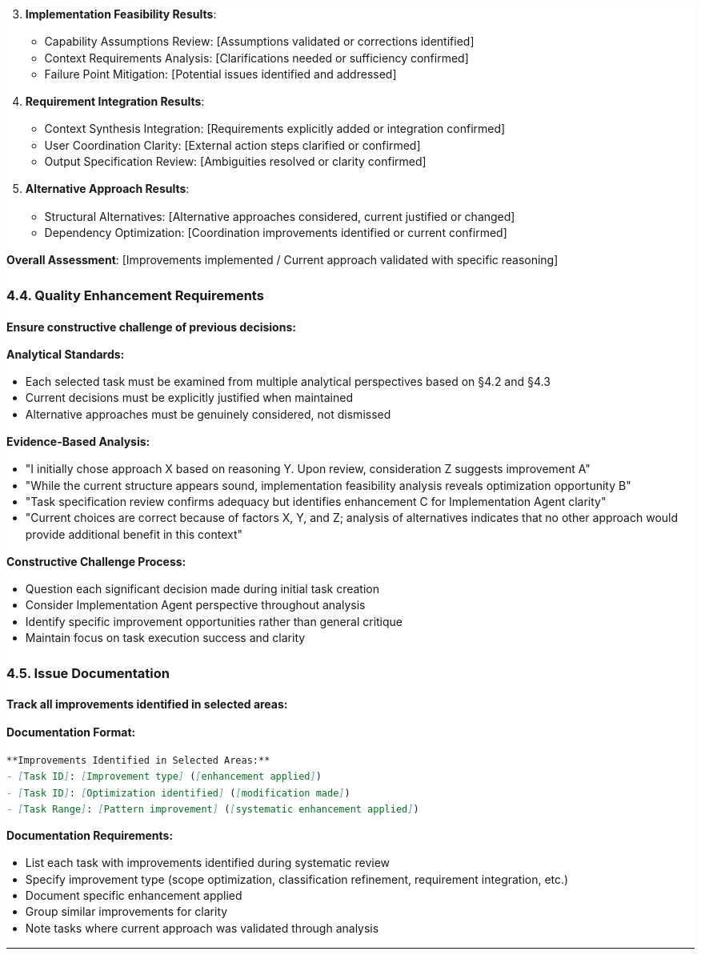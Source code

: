 3. **Implementation Feasibility Results**:
   - Capability Assumptions Review: [Assumptions validated or corrections identified]
   - Context Requirements Analysis: [Clarifications needed or sufficiency confirmed]
   - Failure Point Mitigation: [Potential issues identified and addressed]

4. **Requirement Integration Results**:
   - Context Synthesis Integration: [Requirements explicitly added or integration confirmed]
   - User Coordination Clarity: [External action steps clarified or confirmed]
   - Output Specification Review: [Ambiguities resolved or clarity confirmed]

5. **Alternative Approach Results**:
   - Structural Alternatives: [Alternative approaches considered, current justified or changed]
   - Dependency Optimization: [Coordination improvements identified or current confirmed]

**Overall Assessment**: [Improvements implemented / Current approach validated with specific reasoning]

### 4.4. Quality Enhancement Requirements
**Ensure constructive challenge of previous decisions:**

**Analytical Standards:**
- Each selected task must be examined from multiple analytical perspectives based on §4.2 and §4.3
- Current decisions must be explicitly justified when maintained
- Alternative approaches must be genuinely considered, not dismissed

**Evidence-Based Analysis:**
- "I initially chose approach X based on reasoning Y. Upon review, consideration Z suggests improvement A"
- "While the current structure appears sound, implementation feasibility analysis reveals optimization opportunity B"
- "Task specification review confirms adequacy but identifies enhancement C for Implementation Agent clarity"
- "Current choices are correct because of factors X, Y, and Z; analysis of alternatives indicates that no other approach would provide additional benefit in this context"

**Constructive Challenge Process:**
- Question each significant decision made during initial task creation
- Consider Implementation Agent perspective throughout analysis
- Identify specific improvement opportunities rather than general critique
- Maintain focus on task execution success and clarity

### 4.5. Issue Documentation
**Track all improvements identified in selected areas:**

**Documentation Format:**
```markdown
**Improvements Identified in Selected Areas:**
- [Task ID]: [Improvement type] ([enhancement applied])
- [Task ID]: [Optimization identified] ([modification made])
- [Task Range]: [Pattern improvement] ([systematic enhancement applied])
```

**Documentation Requirements:**
- List each task with improvements identified during systematic review
- Specify improvement type (scope optimization, classification refinement, requirement integration, etc.)
- Document specific enhancement applied
- Group similar improvements for clarity
- Note tasks where current approach was validated through analysis

---